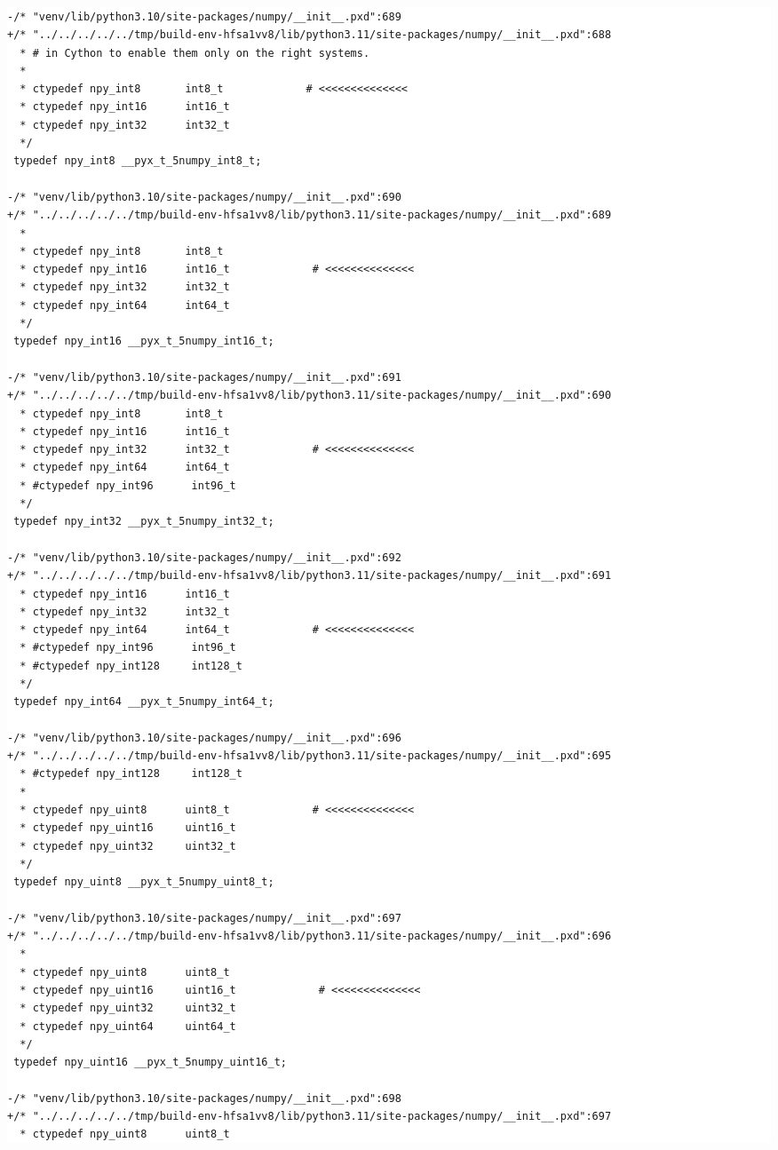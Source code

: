```
-/* "venv/lib/python3.10/site-packages/numpy/__init__.pxd":689
+/* "../../../../../tmp/build-env-hfsa1vv8/lib/python3.11/site-packages/numpy/__init__.pxd":688
  * # in Cython to enable them only on the right systems.
  * 
  * ctypedef npy_int8       int8_t             # <<<<<<<<<<<<<<
  * ctypedef npy_int16      int16_t
  * ctypedef npy_int32      int32_t
  */
 typedef npy_int8 __pyx_t_5numpy_int8_t;
 
-/* "venv/lib/python3.10/site-packages/numpy/__init__.pxd":690
+/* "../../../../../tmp/build-env-hfsa1vv8/lib/python3.11/site-packages/numpy/__init__.pxd":689
  * 
  * ctypedef npy_int8       int8_t
  * ctypedef npy_int16      int16_t             # <<<<<<<<<<<<<<
  * ctypedef npy_int32      int32_t
  * ctypedef npy_int64      int64_t
  */
 typedef npy_int16 __pyx_t_5numpy_int16_t;
 
-/* "venv/lib/python3.10/site-packages/numpy/__init__.pxd":691
+/* "../../../../../tmp/build-env-hfsa1vv8/lib/python3.11/site-packages/numpy/__init__.pxd":690
  * ctypedef npy_int8       int8_t
  * ctypedef npy_int16      int16_t
  * ctypedef npy_int32      int32_t             # <<<<<<<<<<<<<<
  * ctypedef npy_int64      int64_t
  * #ctypedef npy_int96      int96_t
  */
 typedef npy_int32 __pyx_t_5numpy_int32_t;
 
-/* "venv/lib/python3.10/site-packages/numpy/__init__.pxd":692
+/* "../../../../../tmp/build-env-hfsa1vv8/lib/python3.11/site-packages/numpy/__init__.pxd":691
  * ctypedef npy_int16      int16_t
  * ctypedef npy_int32      int32_t
  * ctypedef npy_int64      int64_t             # <<<<<<<<<<<<<<
  * #ctypedef npy_int96      int96_t
  * #ctypedef npy_int128     int128_t
  */
 typedef npy_int64 __pyx_t_5numpy_int64_t;
 
-/* "venv/lib/python3.10/site-packages/numpy/__init__.pxd":696
+/* "../../../../../tmp/build-env-hfsa1vv8/lib/python3.11/site-packages/numpy/__init__.pxd":695
  * #ctypedef npy_int128     int128_t
  * 
  * ctypedef npy_uint8      uint8_t             # <<<<<<<<<<<<<<
  * ctypedef npy_uint16     uint16_t
  * ctypedef npy_uint32     uint32_t
  */
 typedef npy_uint8 __pyx_t_5numpy_uint8_t;
 
-/* "venv/lib/python3.10/site-packages/numpy/__init__.pxd":697
+/* "../../../../../tmp/build-env-hfsa1vv8/lib/python3.11/site-packages/numpy/__init__.pxd":696
  * 
  * ctypedef npy_uint8      uint8_t
  * ctypedef npy_uint16     uint16_t             # <<<<<<<<<<<<<<
  * ctypedef npy_uint32     uint32_t
  * ctypedef npy_uint64     uint64_t
  */
 typedef npy_uint16 __pyx_t_5numpy_uint16_t;
 
-/* "venv/lib/python3.10/site-packages/numpy/__init__.pxd":698
+/* "../../../../../tmp/build-env-hfsa1vv8/lib/python3.11/site-packages/numpy/__init__.pxd":697
  * ctypedef npy_uint8      uint8_t
```